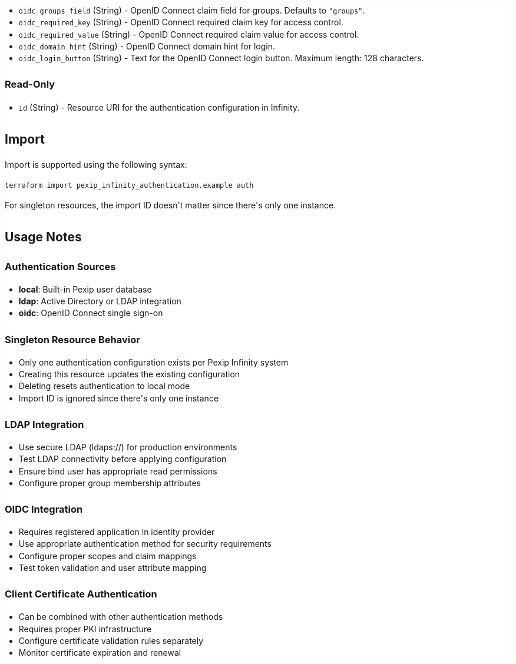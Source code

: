 - `oidc_groups_field` (String) - OpenID Connect claim field for groups. Defaults to `"groups"`.
- `oidc_required_key` (String) - OpenID Connect required claim key for access control.
- `oidc_required_value` (String) - OpenID Connect required claim value for access control.
- `oidc_domain_hint` (String) - OpenID Connect domain hint for login.
- `oidc_login_button` (String) - Text for the OpenID Connect login button. Maximum length: 128 characters.

### Read-Only

- `id` (String) - Resource URI for the authentication configuration in Infinity.

## Import

Import is supported using the following syntax:

```shell
terraform import pexip_infinity_authentication.example auth
```

For singleton resources, the import ID doesn't matter since there's only one instance.

## Usage Notes

### Authentication Sources
- **local**: Built-in Pexip user database
- **ldap**: Active Directory or LDAP integration
- **oidc**: OpenID Connect single sign-on

### Singleton Resource Behavior
- Only one authentication configuration exists per Pexip Infinity system
- Creating this resource updates the existing configuration
- Deleting resets authentication to local mode
- Import ID is ignored since there's only one instance

### LDAP Integration
- Use secure LDAP (ldaps://) for production environments
- Test LDAP connectivity before applying configuration
- Ensure bind user has appropriate read permissions
- Configure proper group membership attributes

### OIDC Integration
- Requires registered application in identity provider
- Use appropriate authentication method for security requirements
- Configure proper scopes and claim mappings
- Test token validation and user attribute mapping

### Client Certificate Authentication
- Can be combined with other authentication methods
- Requires proper PKI infrastructure
- Configure certificate validation rules separately
- Monitor certificate expiration and renewal
